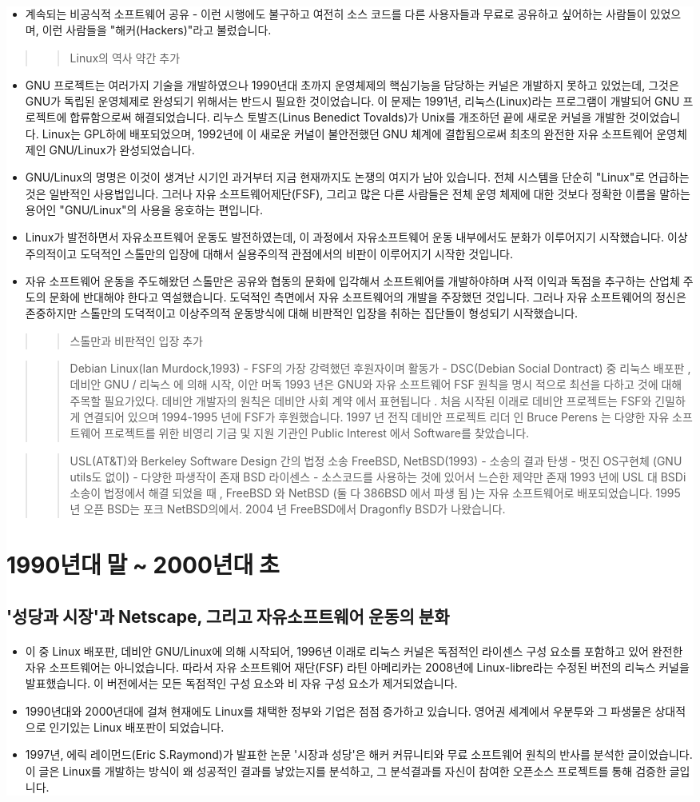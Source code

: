  * 계속되는 비공식적 소프트웨어 공유 - 이런 시행에도 불구하고 여전히 소스 코드를 다른 사용자들과 무료로 공유하고 싶어하는 사람들이 있었으며, 이런 사람들을 "해커(Hackers)"라고 불렀습니다. 
 
 >> Linux의 역사 약간 추가
 
 * GNU 프로젝트는 여러가지 기술을 개발하였으나 1990년대 초까지 운영체제의 핵심기능을 담당하는 커널은 개발하지 못하고 있었는데, 그것은 GNU가 독립된 운영체제로 완성되기 위해서는 반드시 필요한 것이었습니다. 이 문제는 1991년, 리눅스(Linux)라는 프로그램이 개발되어 GNU 프로젝트에 합류함으로써 해결되었습니다. 리누스 토발즈(Linus Benedict Tovalds)가 Unix를 개조하던 끝에 새로운 커널을 개발한 것이었습니다. Linux는 GPL하에 배포되었으며, 1992년에 이 새로운 커널이 불안전했던 GNU 체계에 결합됨으로써 최초의 완전한 자유 소프트웨어 운영체제인 GNU/Linux가 완성되었습니다.
 
 * GNU/Linux의 명명은 이것이 생겨난 시기인 과거부터 지금 현재까지도 논쟁의 여지가 남아 있습니다. 전체 시스템을 단순히 "Linux"로 언급하는 것은 일반적인 사용법입니다. 그러나 자유 소프트웨어제단(FSF), 그리고 많은 다른 사람들은 전체 운영 체제에 대한 것보다 정확한 이름을 말하는 용어인 "GNU/Linux"의 사용을 옹호하는 편입니다.
 
 * Linux가 발전하면서 자유소프트웨어 운동도 발전하였는데, 이 과정에서 자유소프트웨어 운동 내부에서도 분화가 이루어지기 시작했습니다. 이상주의적이고 도덕적인 스톨만의 입장에 대해서 실용주의적 관점에서의 비판이 이루어지기 시작한 것입니다.
 
 * 자유 소프트웨어 운동을 주도해왔던 스톨만은 공유와 협동의 문화에 입각해서 소프트웨어를 개발하야하며 사적 이익과 독점을 추구하는 산업체 주도의 문화에 반대해야 한다고 역설했습니다. 도덕적인 측면에서 자유 소프트웨어의 개발을 주장했던 것입니다. 그러나 자유 소프트웨어의 정신은 존중하지만 스톨만의 도덕적이고 이상주의적 운동방식에 대해 비판적인 입장을 취하는 집단들이 형성되기 시작했습니다.
 
 >> 스톨만과 비판적인 입장 추가
 
 >> Debian Linux(Ian Murdock,1993)
    - FSF의 가장 강력했던 후원자이며 활동가
    - DSC(Debian Social Dontract)
    중 리눅스 배포판 , 데비안 GNU / 리눅스 에 의해 시작, 이안 머독 1993 년은 GNU와 자유 소프트웨어 FSF 원칙을 명시 적으로 최선을 다하고 것에 대해 주목할 필요가있다. 데비안 개발자의 원칙은 데비안 사회 계약 에서 표현됩니다 . 처음 시작된 이래로 데비안 프로젝트는 FSF와 긴밀하게 연결되어 있으며 1994-1995 년에 FSF가 후원했습니다. 1997 년 전직 데비안 프로젝트 리더 인 Bruce Perens 는 다양한 자유 소프트웨어 프로젝트를 위한 비영리 기금 및 지원 기관인 Public Interest 에서 Software를 찾았습니다.
 
 >> USL(AT&T)와 Berkeley Software Design 간의 법정 소송
 >> FreeBSD, NetBSD(1993)
    - 소송의 결과 탄생
    - 멋진 OS구현체 (GNU utils도 없이)
    - 다양한 파생작이 존재
 >> BSD 라이센스
    - 소스코드를 사용하는 것에 있어서 느슨한 제약만 존재
    1993 년에 USL 대 BSDi 소송이 법정에서 해결 되었을 때 , FreeBSD 와 NetBSD (둘 다 386BSD 에서 파생 됨 )는 자유 소프트웨어로 배포되었습니다. 1995 년 오픈 BSD는 포크 NetBSD의에서. 2004 년 FreeBSD에서 Dragonfly BSD가 나왔습니다.
    
 
# 1990년대 말 ~ 2000년대 초

## '성당과 시장'과 Netscape, 그리고 자유소프트웨어 운동의 분화

 * 이 중 Linux 배포판, 데비안 GNU/Linux에 의해 시작되어, 1996년 이래로 리눅스 커널은 독점적인 라이센스 구성 요소를 포함하고 있어 완전한 자유 소프트웨어는 아니었습니다. 따라서 자유 소프트웨어 재단(FSF) 라틴 아메리카는 2008년에 Linux-libre라는 수정된 버전의 리눅스 커널을 발표했습니다. 이 버전에서는 모든 독점적인 구성 요소와 비 자유 구성 요소가 제거되었습니다.

 * 1990년대와 2000년대에 걸쳐 현재에도 Linux를 채택한 정부와 기업은 점점 증가하고 있습니다. 영어권 세계에서 우분투와 그 파생물은 상대적으로 인기있는 Linux 배포판이 되었습니다.
 
 * 1997년, 에릭 레이먼드(Eric S.Raymond)가 발표한 논문 '시장과 성당'은 해커 커뮤니티와 무료 소프트웨어 원칙의 반사를 분석한 글이었습니다. 이 글은 Linux를 개발하는 방식이 왜 성공적인 결과를 낳았는지를 분석하고, 그 분석결과를 자신이 참여한 오픈소스 프로젝트를 통해 검증한 글입니다.
 
